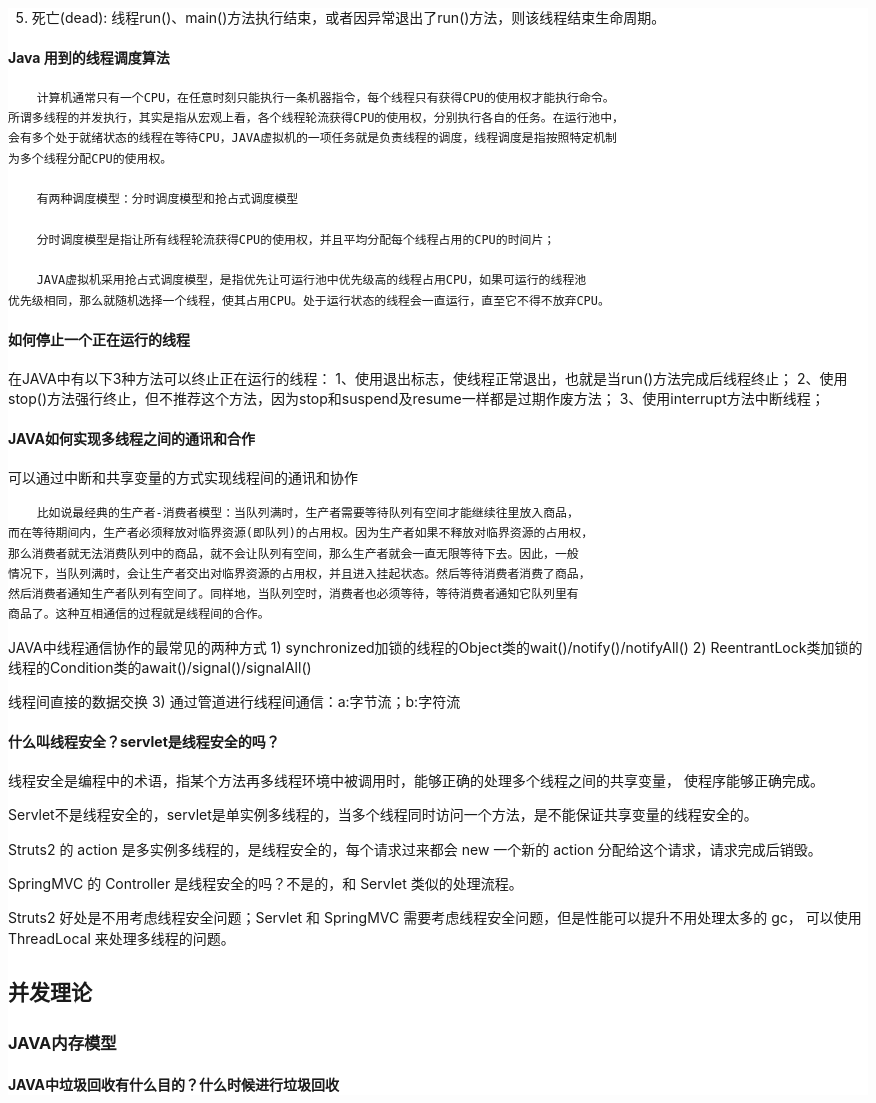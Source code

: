  5) 死亡(dead): 线程run()、main()方法执行结束，或者因异常退出了run()方法，则该线程结束生命周期。

#### Java 用到的线程调度算法
        计算机通常只有一个CPU，在任意时刻只能执行一条机器指令，每个线程只有获得CPU的使用权才能执行命令。
    所谓多线程的并发执行，其实是指从宏观上看，各个线程轮流获得CPU的使用权，分别执行各自的任务。在运行池中，
    会有多个处于就绪状态的线程在等待CPU，JAVA虚拟机的一项任务就是负责线程的调度，线程调度是指按照特定机制
    为多个线程分配CPU的使用权。
    
        有两种调度模型：分时调度模型和抢占式调度模型
        
        分时调度模型是指让所有线程轮流获得CPU的使用权，并且平均分配每个线程占用的CPU的时间片；
        
        JAVA虚拟机采用抢占式调度模型，是指优先让可运行池中优先级高的线程占用CPU，如果可运行的线程池
    优先级相同，那么就随机选择一个线程，使其占用CPU。处于运行状态的线程会一直运行，直至它不得不放弃CPU。
    
#### 如何停止一个正在运行的线程
  在JAVA中有以下3种方法可以终止正在运行的线程：
    1、使用退出标志，使线程正常退出，也就是当run()方法完成后线程终止；
    2、使用stop()方法强行终止，但不推荐这个方法，因为stop和suspend及resume一样都是过期作废方法；
    3、使用interrupt方法中断线程；
    
#### JAVA如何实现多线程之间的通讯和合作
  可以通过中断和共享变量的方式实现线程间的通讯和协作
    
        比如说最经典的生产者-消费者模型：当队列满时，生产者需要等待队列有空间才能继续往里放入商品，
    而在等待期间内，生产者必须释放对临界资源(即队列)的占用权。因为生产者如果不释放对临界资源的占用权，
    那么消费者就无法消费队列中的商品，就不会让队列有空间，那么生产者就会一直无限等待下去。因此，一般
    情况下，当队列满时，会让生产者交出对临界资源的占用权，并且进入挂起状态。然后等待消费者消费了商品，
    然后消费者通知生产者队列有空间了。同样地，当队列空时，消费者也必须等待，等待消费者通知它队列里有
    商品了。这种互相通信的过程就是线程间的合作。
    
  JAVA中线程通信协作的最常见的两种方式
    1) synchronized加锁的线程的Object类的wait()/notify()/notifyAll()
    2) ReentrantLock类加锁的线程的Condition类的await()/signal()/signalAll()
    
  线程间直接的数据交换
    3) 通过管道进行线程间通信：a:字节流；b:字符流
    
    
#### 什么叫线程安全？servlet是线程安全的吗？
  线程安全是编程中的术语，指某个方法再多线程环境中被调用时，能够正确的处理多个线程之间的共享变量，
使程序能够正确完成。

  Servlet不是线程安全的，servlet是单实例多线程的，当多个线程同时访问一个方法，是不能保证共享变量的线程安全的。
  
  Struts2 的 action 是多实例多线程的，是线程安全的，每个请求过来都会 new 一个新的 action 分配给这个请求，请求完成后销毁。
  
  SpringMVC 的 Controller 是线程安全的吗？不是的，和 Servlet 类似的处理流程。
  
  Struts2 好处是不用考虑线程安全问题；Servlet 和 SpringMVC 需要考虑线程安全问题，但是性能可以提升不用处理太多的 gc，
可以使用 ThreadLocal 来处理多线程的问题。

## 并发理论
### JAVA内存模型
#### JAVA中垃圾回收有什么目的？什么时候进行垃圾回收
